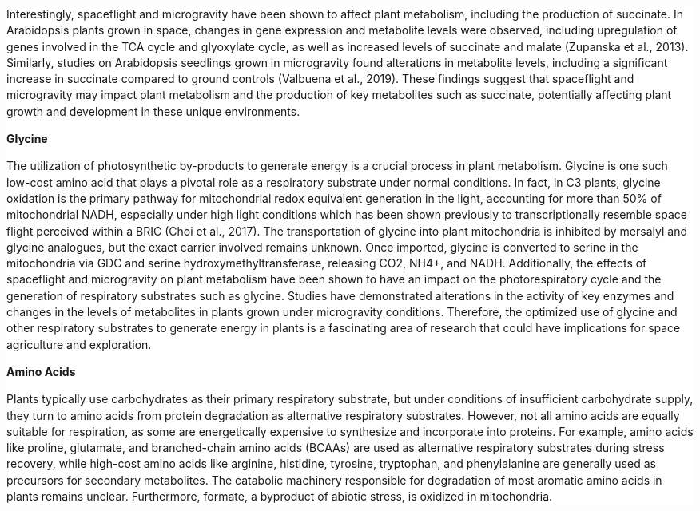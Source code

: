 Interestingly, spaceflight and microgravity have been shown to affect plant metabolism, including the production of succinate. In Arabidopsis plants grown in space, changes in gene expression and metabolite levels were observed, including upregulation of genes involved in the TCA cycle and glyoxylate cycle, as well as increased levels of succinate and malate (Zupanska et al., 2013). Similarly, studies on Arabidopsis seedlings grown in microgravity found alterations in metabolite levels, including a significant increase in succinate compared to ground controls (Valbuena et al., 2019). These findings suggest that spaceflight and microgravity may impact plant metabolism and the production of key metabolites such as succinate, potentially affecting plant growth and development in these unique environments.



**Glycine**

The utilization of photosynthetic by-products to generate energy is a crucial process in plant metabolism. Glycine is one such low-cost amino acid that plays a pivotal role as a respiratory substrate under normal conditions. In fact, in C3 plants, glycine oxidation is the primary pathway for mitochondrial redox equivalent generation in the light, accounting for more than 50% of mitochondrial NADH, especially under high light conditions which has been shown previously to transcriptionally resemble space flight perceived within a BRIC (Choi et al., 2017). The transportation of glycine into plant mitochondria is inhibited by mersalyl and glycine analogues, but the exact carrier involved remains unknown. Once imported, glycine is converted to serine in the mitochondria via GDC and serine hydroxymethyltransferase, releasing CO2, NH4+, and NADH. Additionally, the effects of spaceflight and microgravity on plant metabolism have been shown to have an impact on the photorespiratory cycle and the generation of respiratory substrates such as glycine. Studies have demonstrated alterations in the activity of key enzymes and changes in the levels of metabolites in plants grown under microgravity conditions. Therefore, the optimized use of glycine and other respiratory substrates to generate energy in plants is a fascinating area of research that could have implications for space agriculture and exploration.



**Amino Acids**

Plants typically use carbohydrates as their primary respiratory substrate, but under conditions of insufficient carbohydrate supply, they turn to amino acids from protein degradation as alternative respiratory substrates. However, not all amino acids are equally suitable for respiration, as some are energetically expensive to synthesize and incorporate into proteins. For example, amino acids like proline, glutamate, and branched-chain amino acids (BCAAs) are used as alternative respiratory substrates during stress recovery, while high-cost amino acids like arginine, histidine, tyrosine, tryptophan, and phenylalanine are generally used as precursors for secondary metabolites. The catabolic machinery responsible for degradation of most aromatic amino acids in plants remains unclear. Furthermore, formate, a byproduct of abiotic stress, is oxidized in mitochondria.
